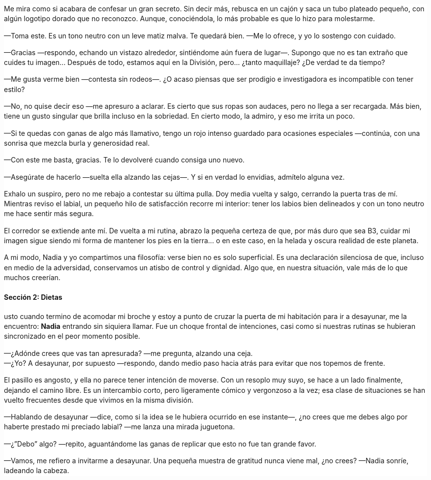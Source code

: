 Me mira como si acabara de confesar un gran secreto. Sin decir más, rebusca en un cajón y saca un tubo plateado pequeño, con algún logotipo dorado que no reconozco. Aunque, conociéndola, lo más probable es que lo hizo para molestarme.

—Toma este. Es un tono neutro con un leve matiz malva. Te quedará bien. —Me lo ofrece, y yo lo sostengo con cuidado.

—Gracias —respondo, echando un vistazo alrededor, sintiéndome aún fuera de lugar—. Supongo que no es tan extraño que cuides tu imagen... Después de todo, estamos aquí en la División, pero... ¿tanto maquillaje? ¿De verdad te da tiempo?

—Me gusta verme bien —contesta sin rodeos—. ¿O acaso piensas que ser prodigio e investigadora es incompatible con tener estilo?

—No, no quise decir eso —me apresuro a aclarar. Es cierto que sus ropas son audaces, pero no llega a ser recargada. Más bien, tiene un gusto singular que brilla incluso en la sobriedad. En cierto modo, la admiro, y eso me irrita un poco.

—Si te quedas con ganas de algo más llamativo, tengo un rojo intenso guardado para ocasiones especiales —continúa, con una sonrisa que mezcla burla y generosidad real.

—Con este me basta, gracias. Te lo devolveré cuando consiga uno nuevo.

—Asegúrate de hacerlo —suelta ella alzando las cejas—. Y si en verdad lo envidias, admítelo alguna vez.

Exhalo un suspiro, pero no me rebajo a contestar su última pulla. Doy media vuelta y salgo, cerrando la puerta tras de mí. Mientras reviso el labial, un pequeño hilo de satisfacción recorre mi interior: tener los labios bien delineados y con un tono neutro me hace sentir más segura.

El corredor se extiende ante mí. De vuelta a mi rutina, abrazo la pequeña certeza de que, por más duro que sea B3, cuidar mi imagen sigue siendo mi forma de mantener los pies en la tierra... o en este caso, en la helada y oscura realidad de este planeta.

A mi modo, Nadia y yo compartimos una filosofía: verse bien no es solo superficial. Es una declaración silenciosa de que, incluso en medio de la adversidad, conservamos un atisbo de control y dignidad. Algo que, en nuestra situación, vale más de lo que muchos creerían.

#### Sección 2: Dietas
usto cuando termino de acomodar mi broche y estoy a punto de cruzar la puerta de mi habitación para ir a desayunar, me la encuentro: **Nadia** entrando sin siquiera llamar. Fue un choque frontal de intenciones, casi como si nuestras rutinas se hubieran sincronizado en el peor momento posible.

—¿Adónde crees que vas tan apresurada? —me pregunta, alzando una ceja.  
—¿Yo? A desayunar, por supuesto —respondo, dando medio paso hacia atrás para evitar que nos topemos de frente.

El pasillo es angosto, y ella no parece tener intención de moverse. Con un resoplo muy suyo, se hace a un lado finalmente, dejando el camino libre. Es un intercambio corto, pero ligeramente cómico y vergonzoso a la vez; esa clase de situaciones se han vuelto frecuentes desde que vivimos en la misma división.

—Hablando de desayunar —dice, como si la idea se le hubiera ocurrido en ese instante—, ¿no crees que me debes algo por haberte prestado mi preciado labial? —me lanza una mirada juguetona.

—¿”Debo” algo? —repito, aguantándome las ganas de replicar que esto no fue tan grande favor.

—Vamos, me refiero a invitarme a desayunar. Una pequeña muestra de gratitud nunca viene mal, ¿no crees? —Nadia sonríe, ladeando la cabeza.
